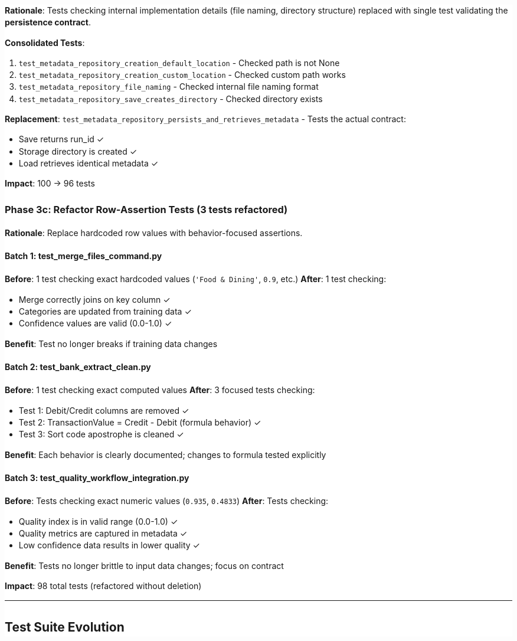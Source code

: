 **Rationale**: Tests checking internal implementation details (file naming, directory structure) replaced with single test validating the **persistence contract**.

**Consolidated Tests**:
1. `test_metadata_repository_creation_default_location` - Checked path is not None
2. `test_metadata_repository_creation_custom_location` - Checked custom path works
3. `test_metadata_repository_file_naming` - Checked internal file naming format
4. `test_metadata_repository_save_creates_directory` - Checked directory exists

**Replacement**:
`test_metadata_repository_persists_and_retrieves_metadata` - Tests the actual contract:
- Save returns run_id ✓
- Storage directory is created ✓
- Load retrieves identical metadata ✓

**Impact**: 100 → 96 tests

### Phase 3c: Refactor Row-Assertion Tests (3 tests refactored)

**Rationale**: Replace hardcoded row values with behavior-focused assertions.

#### Batch 1: test_merge_files_command.py
**Before**: 1 test checking exact hardcoded values (`'Food & Dining'`, `0.9`, etc.)
**After**: 1 test checking:
- Merge correctly joins on key column ✓
- Categories are updated from training data ✓
- Confidence values are valid (0.0-1.0) ✓

**Benefit**: Test no longer breaks if training data changes

#### Batch 2: test_bank_extract_clean.py
**Before**: 1 test checking exact computed values
**After**: 3 focused tests checking:
- Test 1: Debit/Credit columns are removed ✓
- Test 2: TransactionValue = Credit - Debit (formula behavior) ✓
- Test 3: Sort code apostrophe is cleaned ✓

**Benefit**: Each behavior is clearly documented; changes to formula tested explicitly

#### Batch 3: test_quality_workflow_integration.py
**Before**: Tests checking exact numeric values (`0.935`, `0.4833`)
**After**: Tests checking:
- Quality index is in valid range (0.0-1.0) ✓
- Quality metrics are captured in metadata ✓
- Low confidence data results in lower quality ✓

**Benefit**: Tests no longer brittle to input data changes; focus on contract

**Impact**: 98 total tests (refactored without deletion)

---

## Test Suite Evolution
